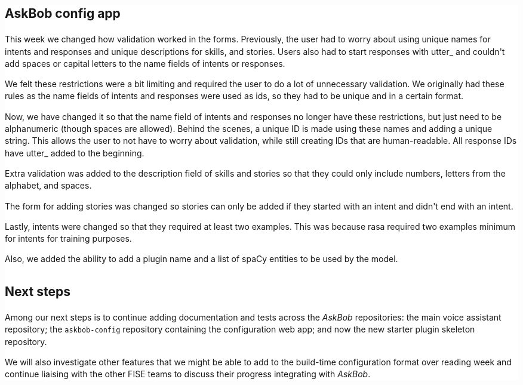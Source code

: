 ## AskBob config app

This week we changed how validation worked in the forms. Previously, the user had to worry about using unique names for intents and responses and unique descriptions for skills, and stories. Users also had to start responses with utter_ and couldn't add spaces or capital letters to the name fields of intents or responses.

We felt these restrictions were a bit limiting and required the user to do a lot of unnecessary validation.  We originally had these rules as the name fields of intents and responses were used as ids, so they had to be unique and in a certain format.

Now, we have changed it so that the name field of intents and responses no longer have these restrictions, but just need to be alphanumeric (though spaces are allowed). Behind the scenes, a unique ID is made using these names and adding a unique string. This allows the user to not have to worry about validation, while still creating IDs that are human-readable. All response IDs have utter_ added to the beginning.

Extra validation was added to the description field of skills and stories so that they could only include numbers, letters from the alphabet, and spaces.

The form for adding stories was changed so stories can only be added if they started with an intent and didn't end with an intent.

Lastly, intents were changed so that they required at least two examples. This was because rasa required two examples minimum for intents for training purposes.

Also, we added the ability to add a plugin name and a list of spaCy entities to be used by the model.

## Next steps

Among our next steps is to continue adding documentation and tests across the *AskBob* repositories: the main voice assistant repository; the `askbob-config` repository containing the configuration web app; and now the new starter plugin skeleton repository.

We will also investigate other features that we might be able to add to the build-time configuration format over reading week and continue liaising with the other FISE teams to discuss their progress integrating with *AskBob*.
